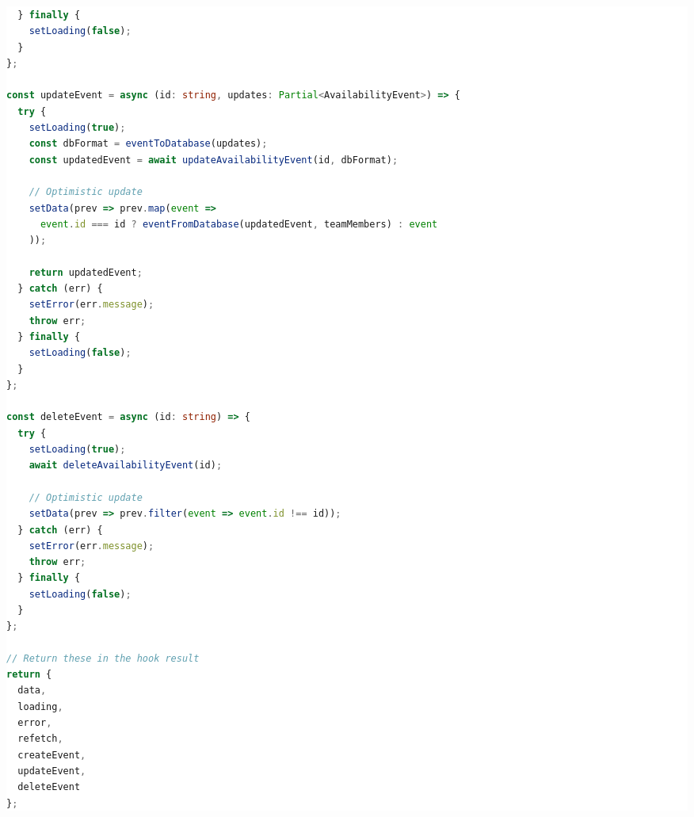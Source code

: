 ```typescript
  } finally {
    setLoading(false);
  }
};

const updateEvent = async (id: string, updates: Partial<AvailabilityEvent>) => {
  try {
    setLoading(true);
    const dbFormat = eventToDatabase(updates);
    const updatedEvent = await updateAvailabilityEvent(id, dbFormat);

    // Optimistic update
    setData(prev => prev.map(event =>
      event.id === id ? eventFromDatabase(updatedEvent, teamMembers) : event
    ));

    return updatedEvent;
  } catch (err) {
    setError(err.message);
    throw err;
  } finally {
    setLoading(false);
  }
};

const deleteEvent = async (id: string) => {
  try {
    setLoading(true);
    await deleteAvailabilityEvent(id);

    // Optimistic update
    setData(prev => prev.filter(event => event.id !== id));
  } catch (err) {
    setError(err.message);
    throw err;
  } finally {
    setLoading(false);
  }
};

// Return these in the hook result
return {
  data,
  loading,
  error,
  refetch,
  createEvent,
  updateEvent,
  deleteEvent
};
```
